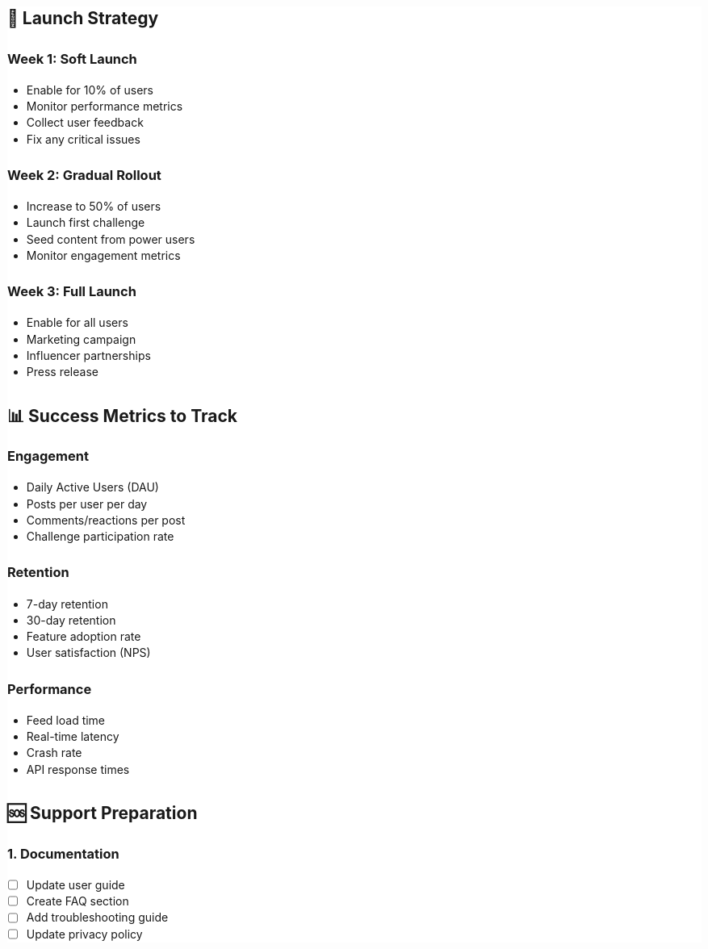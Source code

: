 ## 🎯 Launch Strategy

### Week 1: Soft Launch
- Enable for 10% of users
- Monitor performance metrics
- Collect user feedback
- Fix any critical issues

### Week 2: Gradual Rollout
- Increase to 50% of users
- Launch first challenge
- Seed content from power users
- Monitor engagement metrics

### Week 3: Full Launch
- Enable for all users
- Marketing campaign
- Influencer partnerships
- Press release

## 📊 Success Metrics to Track

### Engagement
- Daily Active Users (DAU)
- Posts per user per day
- Comments/reactions per post
- Challenge participation rate

### Retention
- 7-day retention
- 30-day retention
- Feature adoption rate
- User satisfaction (NPS)

### Performance
- Feed load time
- Real-time latency
- Crash rate
- API response times

## 🆘 Support Preparation

### 1. Documentation
- [ ] Update user guide
- [ ] Create FAQ section
- [ ] Add troubleshooting guide
- [ ] Update privacy policy
